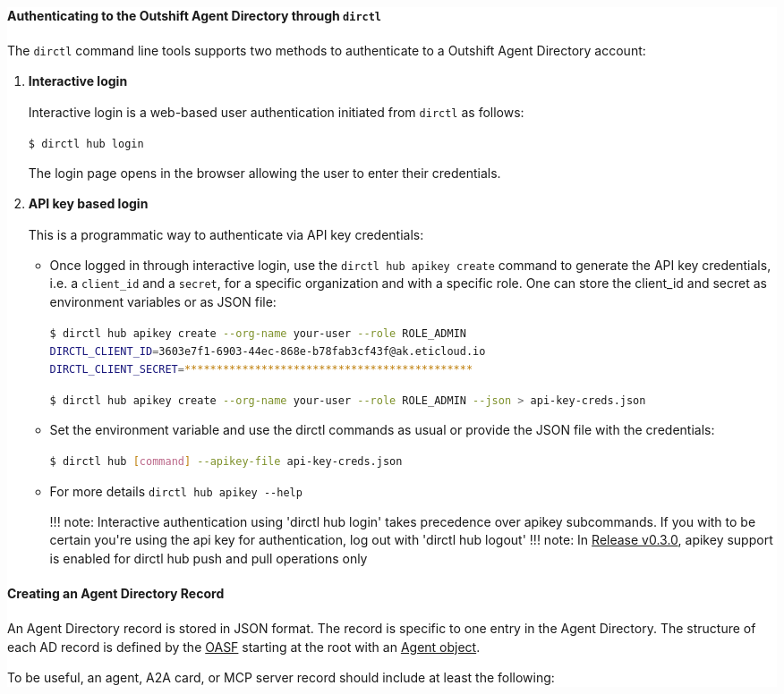 #### Authenticating to the Outshift Agent Directory through `dirctl`  
The `dirctl` command line tools supports two methods to authenticate to a Outshift Agent Directory account:

1. **Interactive login**

    Interactive login is a web-based user authentication initiated from `dirctl` as follows:

    ```bash
    $ dirctl hub login
    ```

    The login page opens in the browser allowing the user to enter their credentials.

2. **API key based login**

    This is a programmatic way to authenticate via API key credentials:

    * Once logged in through interactive login, use the `dirctl hub apikey create` command to generate the API key credentials, i.e. a `client_id` and a `secret`, for a specific organization and with a specific role. One can store the client_id and secret as environment variables or as JSON file:

        ```bash
        $ dirctl hub apikey create --org-name your-user --role ROLE_ADMIN
        DIRCTL_CLIENT_ID=3603e7f1-6903-44ec-868e-b78fab3cf43f@ak.eticloud.io
        DIRCTL_CLIENT_SECRET=*********************************************
        ```

        ```bash
        $ dirctl hub apikey create --org-name your-user --role ROLE_ADMIN --json > api-key-creds.json
        ```

    * Set the environment variable and use the dirctl commands as usual or provide the JSON file with the credentials:

        ```bash
        $ dirctl hub [command] --apikey-file api-key-creds.json
        ```  

    * For more details `dirctl hub apikey --help`

        !!! note:
        Interactive authentication using 'dirctl hub login' takes precedence over apikey subcommands.  If you with to be certain you're using the api key for authentication, log out with 'dirctl hub logout'
        !!! note:
        In [Release v0.3.0](https://github.com/agntcy/dir/releases/tag/v0.3.0), apikey support is enabled for dirctl hub push and pull operations only

#### Creating an Agent Directory Record

An Agent Directory record is stored in JSON format. The record is specific to
one entry in the Agent Directory. The structure of each AD record is defined by
the [OASF](../oasf/open-agentic-schema-framework.md) starting at the root with
an [Agent object](https://schema.oasf.outshift.com/objects/).

To be useful, an agent, A2A card, or MCP server record should include at least the following:
